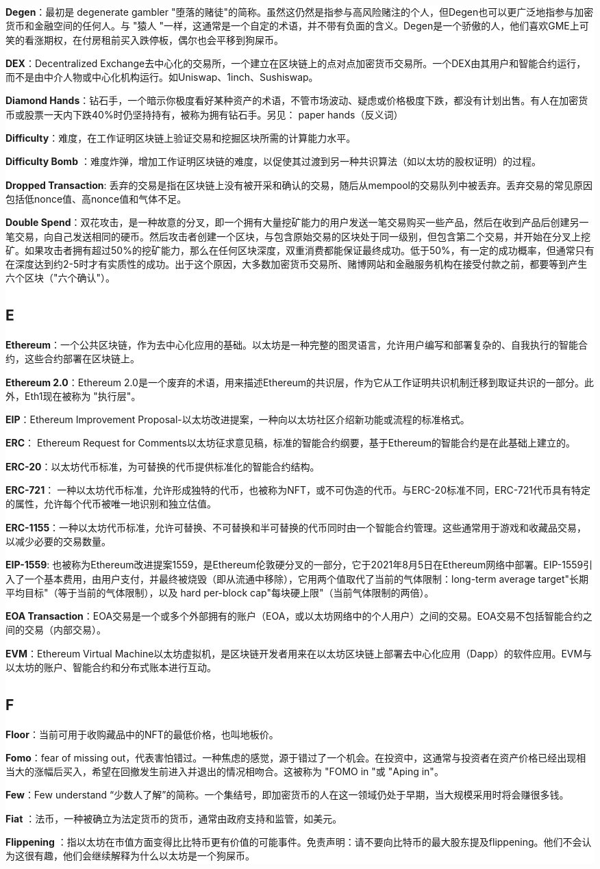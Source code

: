 **Degen**：最初是 degenerate gambler "堕落的赌徒"的简称。虽然这仍然是指参与高风险赌注的个人，但Degen也可以更广泛地指参与加密货币和金融空间的任何人。与 "猿人 "一样，这通常是一个自定的术语，并不带有负面的含义。Degen是一个骄傲的人，他们喜欢GME上可笑的看涨期权，在付房租前买入跌停板，偶尔也会平移到狗屎币。

**DEX**：Decentralized Exchange去中心化的交易所，一个建立在区块链上的点对点加密货币交易所。一个DEX由其用户和智能合约运行，而不是由中介人物或中心化机构运行。如Uniswap、1inch、Sushiswap。

**Diamond Hands**：钻石手，一个暗示你极度看好某种资产的术语，不管市场波动、疑虑或价格极度下跌，都没有计划出售。有人在加密货币或股票一天内下跌40%时仍坚持持有，被称为拥有钻石手。另见： paper hands（反义词）

**Difficulty**：难度，在工作证明区块链上验证交易和挖掘区块所需的计算能力水平。

**Difficulty Bomb** ：难度炸弹，增加工作证明区块链的难度，以促使其过渡到另一种共识算法（如以太坊的股权证明）的过程。

**Dropped Transaction**: 丢弃的交易是指在区块链上没有被开采和确认的交易，随后从mempool的交易队列中被丢弃。丢弃交易的常见原因包括低nonce值、高nonce值和气体不足。

**Double Spend**：双花攻击，是一种故意的分叉，即一个拥有大量挖矿能力的用户发送一笔交易购买一些产品，然后在收到产品后创建另一笔交易，向自己发送相同的硬币。然后攻击者创建一个区块，与包含原始交易的区块处于同一级别，但包含第二个交易，并开始在分叉上挖矿。如果攻击者拥有超过50%的挖矿能力，那么在任何区块深度，双重消费都能保证最终成功。低于50%，有一定的成功概率，但通常只有在深度达到约2-5时才有实质性的成功。出于这个原因，大多数加密货币交易所、赌博网站和金融服务机构在接受付款之前，都要等到产生六个区块（"六个确认"）。

## E

**Ethereum**：一个公共区块链，作为去中心化应用的基础。以太坊是一种完整的图灵语言，允许用户编写和部署复杂的、自我执行的智能合约，这些合约部署在区块链上。

**Ethereum 2.0**：Ethereum 2.0是一个废弃的术语，用来描述Ethereum的共识层，作为它从工作证明共识机制迁移到取证共识的一部分。此外，Eth1现在被称为 "执行层"。

**EIP**：Ethereum Improvement Proposal-以太坊改进提案，一种向以太坊社区介绍新功能或流程的标准格式。

**ERC**： Ethereum Request for Comments以太坊征求意见稿，标准的智能合约纲要，基于Ethereum的智能合约是在此基础上建立的。

**ERC-20**：以太坊代币标准，为可替换的代币提供标准化的智能合约结构。

**ERC-721**： 一种以太坊代币标准，允许形成独特的代币，也被称为NFT，或不可伪造的代币。与ERC-20标准不同，ERC-721代币具有特定的属性，允许每个代币被唯一地识别和独立估值。

**ERC-1155**：一种以太坊代币标准，允许可替换、不可替换和半可替换的代币同时由一个智能合约管理。这些通常用于游戏和收藏品交易，以减少必要的交易数量。

**EIP-1559**: 也被称为Ethereum改进提案1559，是Ethereum伦敦硬分叉的一部分，它于2021年8月5日在Ethereum网络中部署。EIP-1559引入了一个基本费用，由用户支付，并最终被烧毁（即从流通中移除），它用两个值取代了当前的气体限制：long-term average target"长期平均目标"（等于当前的气体限制），以及 hard per-block cap"每块硬上限"（当前气体限制的两倍）。

**EOA Transaction**：EOA交易是一个或多个外部拥有的账户（EOA，或以太坊网络中的个人用户）之间的交易。EOA交易不包括智能合约之间的交易（内部交易）。

**EVM**：Ethereum Virtual Machine以太坊虚拟机，是区块链开发者用来在以太坊区块链上部署去中心化应用（Dapp）的软件应用。EVM与以太坊的账户、智能合约和分布式账本进行互动。


## F

**Floor**：当前可用于收购藏品中的NFT的最低价格，也叫地板价。

**Fomo**：fear of missing out，代表害怕错过。一种焦虑的感觉，源于错过了一个机会。在投资中，这通常与投资者在资产价格已经出现相当大的涨幅后买入，希望在回撤发生前进入并退出的情况相吻合。这被称为 "FOMO in "或 "Aping in"。

**Few**：Few understand “少数人了解”的简称。一个集结号，即加密货币的人在这一领域仍处于早期，当大规模采用时将会赚很多钱。

**Fiat** ：法币，一种被确立为法定货币的货币，通常由政府支持和监管，如美元。

**Flippening** ：指以太坊在市值方面变得比比特币更有价值的可能事件。免责声明：请不要向比特币的最大股东提及flippening。他们不会认为这很有趣，他们会继续解释为什么以太坊是一个狗屎币。
